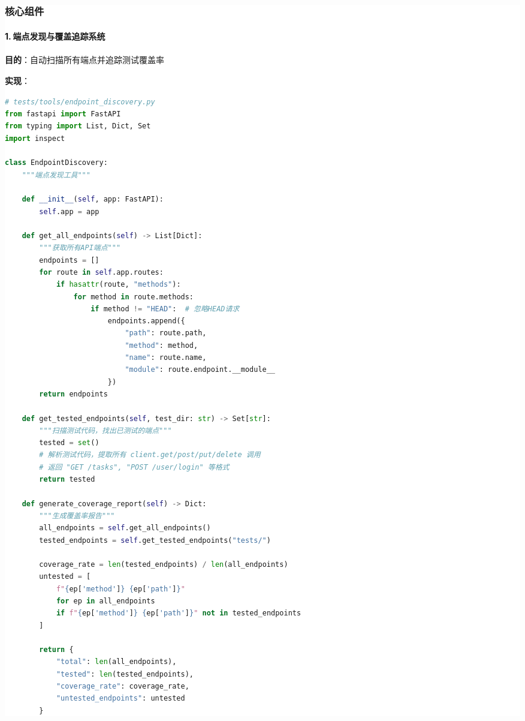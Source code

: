 ### 核心组件

#### 1. 端点发现与覆盖追踪系统

**目的**：自动扫描所有端点并追踪测试覆盖率

**实现**：
```python
# tests/tools/endpoint_discovery.py
from fastapi import FastAPI
from typing import List, Dict, Set
import inspect

class EndpointDiscovery:
    """端点发现工具"""

    def __init__(self, app: FastAPI):
        self.app = app

    def get_all_endpoints(self) -> List[Dict]:
        """获取所有API端点"""
        endpoints = []
        for route in self.app.routes:
            if hasattr(route, "methods"):
                for method in route.methods:
                    if method != "HEAD":  # 忽略HEAD请求
                        endpoints.append({
                            "path": route.path,
                            "method": method,
                            "name": route.name,
                            "module": route.endpoint.__module__
                        })
        return endpoints

    def get_tested_endpoints(self, test_dir: str) -> Set[str]:
        """扫描测试代码，找出已测试的端点"""
        tested = set()
        # 解析测试代码，提取所有 client.get/post/put/delete 调用
        # 返回 "GET /tasks", "POST /user/login" 等格式
        return tested

    def generate_coverage_report(self) -> Dict:
        """生成覆盖率报告"""
        all_endpoints = self.get_all_endpoints()
        tested_endpoints = self.get_tested_endpoints("tests/")

        coverage_rate = len(tested_endpoints) / len(all_endpoints)
        untested = [
            f"{ep['method']} {ep['path']}"
            for ep in all_endpoints
            if f"{ep['method']} {ep['path']}" not in tested_endpoints
        ]

        return {
            "total": len(all_endpoints),
            "tested": len(tested_endpoints),
            "coverage_rate": coverage_rate,
            "untested_endpoints": untested
        }
```
